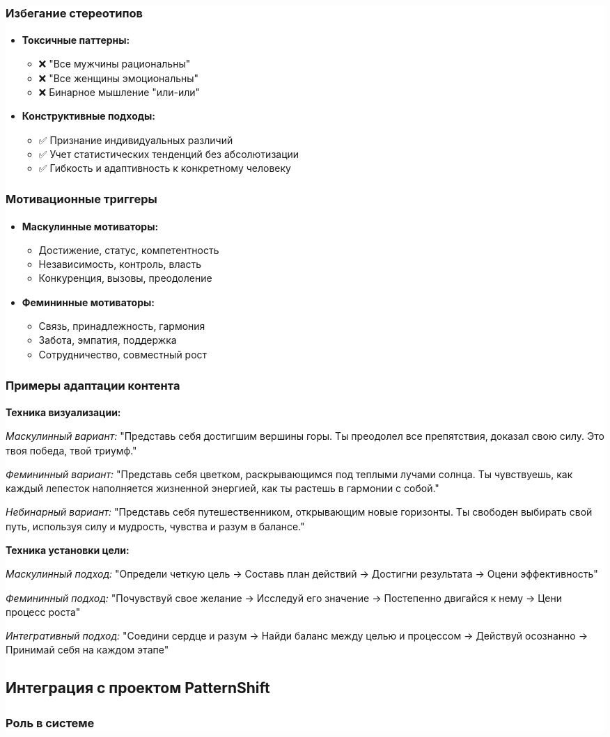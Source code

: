 ### Избегание стереотипов

- **Токсичные паттерны:**
  - ❌ "Все мужчины рациональны"
  - ❌ "Все женщины эмоциональны"
  - ❌ Бинарное мышление "или-или"

- **Конструктивные подходы:**
  - ✅ Признание индивидуальных различий
  - ✅ Учет статистических тенденций без абсолютизации
  - ✅ Гибкость и адаптивность к конкретному человеку

### Мотивационные триггеры

- **Маскулинные мотиваторы:**
  - Достижение, статус, компетентность
  - Независимость, контроль, власть
  - Конкуренция, вызовы, преодоление

- **Фемининные мотиваторы:**
  - Связь, принадлежность, гармония
  - Забота, эмпатия, поддержка
  - Сотрудничество, совместный рост

### Примеры адаптации контента

**Техника визуализации:**

*Маскулинный вариант:*
"Представь себя достигшим вершины горы. Ты преодолел все препятствия, доказал свою силу. Это твоя победа, твой триумф."

*Фемининный вариант:*
"Представь себя цветком, раскрывающимся под теплыми лучами солнца. Ты чувствуешь, как каждый лепесток наполняется жизненной энергией, как ты растешь в гармонии с собой."

*Небинарный вариант:*
"Представь себя путешественником, открывающим новые горизонты. Ты свободен выбирать свой путь, используя силу и мудрость, чувства и разум в балансе."

**Техника установки цели:**

*Маскулинный подход:*
"Определи четкую цель → Составь план действий → Достигни результата → Оцени эффективность"

*Фемининный подход:*
"Почувствуй свое желание → Исследуй его значение → Постепенно двигайся к нему → Цени процесс роста"

*Интегративный подход:*
"Соедини сердце и разум → Найди баланс между целью и процессом → Действуй осознанно → Принимай себя на каждом этапе"

## Интеграция с проектом PatternShift

### Роль в системе
